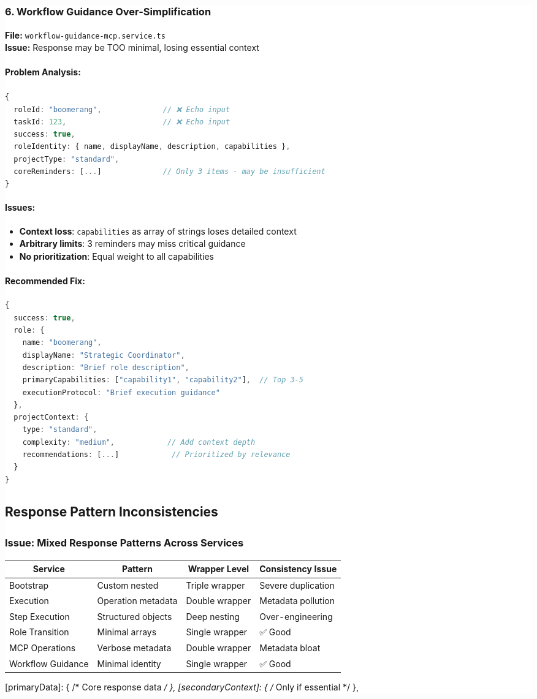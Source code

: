 ### 6. **Workflow Guidance Over-Simplification**

**File:** `workflow-guidance-mcp.service.ts`  
**Issue:** Response may be TOO minimal, losing essential context

#### Problem Analysis:

```typescript
{
  roleId: "boomerang",              // ❌ Echo input
  taskId: 123,                      // ❌ Echo input
  success: true,
  roleIdentity: { name, displayName, description, capabilities },
  projectType: "standard",
  coreReminders: [...]              // Only 3 items - may be insufficient
}
```

#### Issues:

- **Context loss**: `capabilities` as array of strings loses detailed context
- **Arbitrary limits**: 3 reminders may miss critical guidance
- **No prioritization**: Equal weight to all capabilities

#### Recommended Fix:

```typescript
{
  success: true,
  role: {
    name: "boomerang",
    displayName: "Strategic Coordinator",
    description: "Brief role description",
    primaryCapabilities: ["capability1", "capability2"],  // Top 3-5
    executionProtocol: "Brief execution guidance"
  },
  projectContext: {
    type: "standard",
    complexity: "medium",            // Add context depth
    recommendations: [...]            // Prioritized by relevance
  }
}
```

## Response Pattern Inconsistencies

### Issue: Mixed Response Patterns Across Services

| Service           | Pattern            | Wrapper Level  | Consistency Issue  |
| ----------------- | ------------------ | -------------- | ------------------ |
| Bootstrap         | Custom nested      | Triple wrapper | Severe duplication |
| Execution         | Operation metadata | Double wrapper | Metadata pollution |
| Step Execution    | Structured objects | Deep nesting   | Over-engineering   |
| Role Transition   | Minimal arrays     | Single wrapper | ✅ Good            |
| MCP Operations    | Verbose metadata   | Double wrapper | Metadata bloat     |
| Workflow Guidance | Minimal identity   | Single wrapper | ✅ Good            |


  [primaryData]: { /* Core response data */ },
  [secondaryContext]: { /* Only if essential */ },